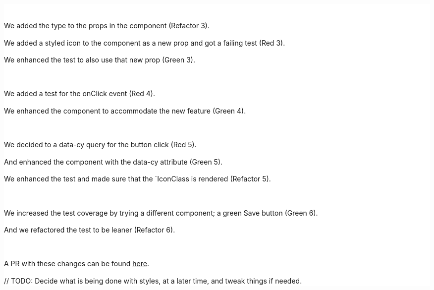 <br />

We added the type to the props in the component (Refactor 3).

We added a styled icon to the component as a new prop and got a failing test (Red 3).

We enhanced the test to also use that new prop (Green 3).

<br />

We added a test for the onClick event (Red 4).

We enhanced the component to accommodate the new feature (Green 4).

<br />

We decided to a data-cy query for the button click (Red 5).

And enhanced the component with the data-cy attribute (Green 5).

We enhanced the test and made sure that the `IconClass is rendered (Refactor 5).

<br />

We increased the test coverage by trying a different component; a green Save button (Green 6).

And we refactored the test to be leaner (Refactor 6).

<br />

A PR with these changes can be found [here](https://github.com/muratkeremozcan/tour-of-heroes-react-cypress-ts/pull/1).

// TODO: Decide what is being done with styles, at a later time, and tweak things if needed.
